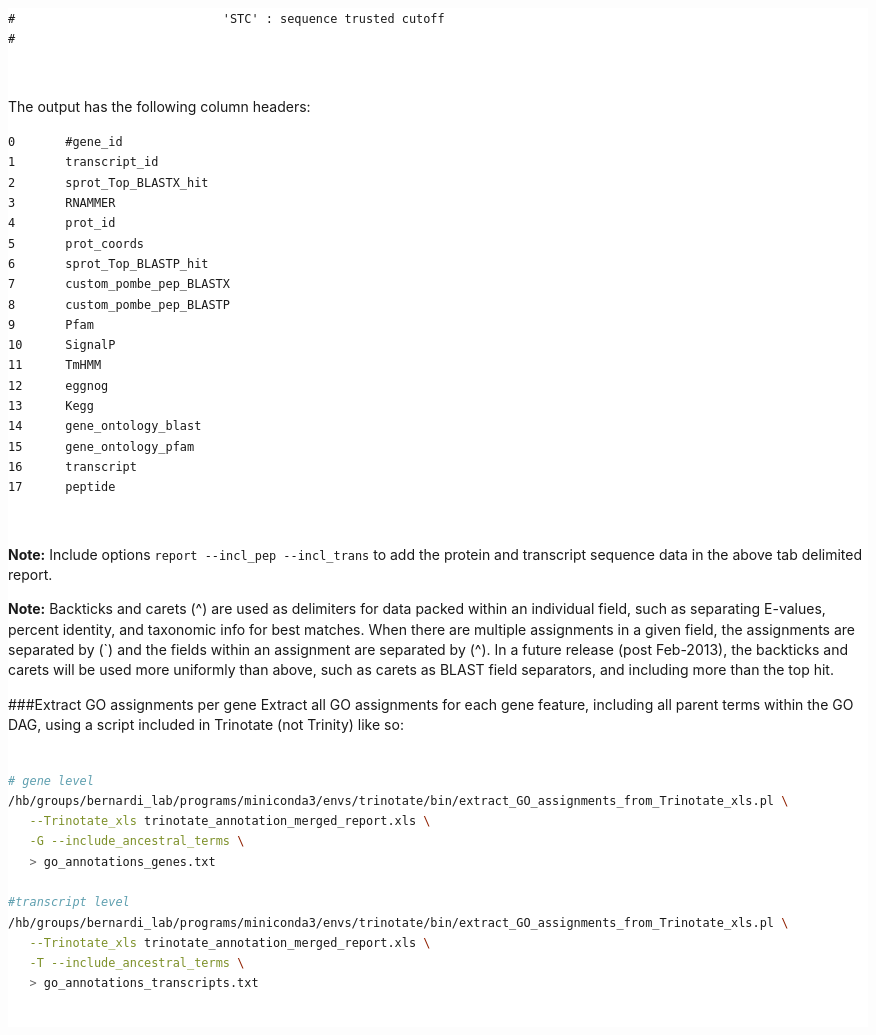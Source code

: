     #                             'STC' : sequence trusted cutoff
    #

 

The output has the following column headers:

    0       #gene_id
    1       transcript_id
    2       sprot_Top_BLASTX_hit
    3       RNAMMER
    4       prot_id
    5       prot_coords
    6       sprot_Top_BLASTP_hit
    7       custom_pombe_pep_BLASTX
    8       custom_pombe_pep_BLASTP
    9       Pfam
    10      SignalP
    11      TmHMM
    12      eggnog
    13      Kegg
    14      gene_ontology_blast
    15      gene_ontology_pfam
    16      transcript
    17      peptide

 

**Note:** Include options `report --incl_pep --incl_trans` to add the
protein and transcript sequence data in the above tab delimited report.

**Note:** Backticks and carets (^) are used as delimiters for data
packed within an individual field, such as separating E-values, percent
identity, and taxonomic info for best matches. When there are multiple
assignments in a given field, the assignments are separated by (\`) and
the fields within an assignment are separated by (^). In a future
release (post Feb-2013), the backticks and carets will be used more
uniformly than above, such as carets as BLAST field separators, and
including more than the top hit.

\#\#\#Extract GO assignments per gene Extract all GO assignments for
each gene feature, including all parent terms within the GO DAG, using a
script included in Trinotate (not Trinity) like so:  
 

``` bash
# gene level
/hb/groups/bernardi_lab/programs/miniconda3/envs/trinotate/bin/extract_GO_assignments_from_Trinotate_xls.pl \
   --Trinotate_xls trinotate_annotation_merged_report.xls \
   -G --include_ancestral_terms \
   > go_annotations_genes.txt

#transcript level
/hb/groups/bernardi_lab/programs/miniconda3/envs/trinotate/bin/extract_GO_assignments_from_Trinotate_xls.pl \
   --Trinotate_xls trinotate_annotation_merged_report.xls \
   -T --include_ancestral_terms \
   > go_annotations_transcripts.txt
```

 
